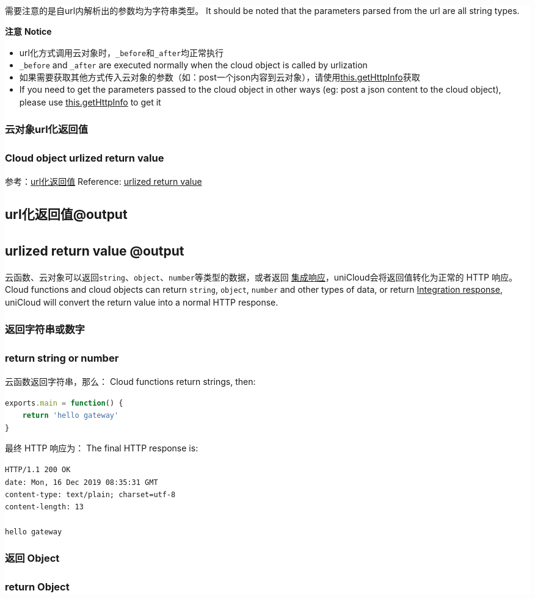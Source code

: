 需要注意的是自url内解析出的参数均为字符串类型。
It should be noted that the parameters parsed from the url are all string types.

**注意**
**Notice**

- url化方式调用云对象时，`_before`和`_after`均正常执行
- `_before` and `_after` are executed normally when the cloud object is called by urlization
- 如果需要获取其他方式传入云对象的参数（如：post一个json内容到云对象），请使用[this.getHttpInfo](cloud-obj.md#get-http-info)获取
- If you need to get the parameters passed to the cloud object in other ways (eg: post a json content to the cloud object), please use [this.getHttpInfo](cloud-obj.md#get-http-info) to get it

### 云对象url化返回值
### Cloud object urlized return value

参考：[url化返回值](#output)
Reference: [urlized return value](#output)

## url化返回值@output
## urlized return value @output

云函数、云对象可以返回`string`、`object`、`number`等类型的数据，或者返回 [集成响应](#Integrationresponse)，uniCloud会将返回值转化为正常的 HTTP 响应。
Cloud functions and cloud objects can return `string`, `object`, `number` and other types of data, or return [Integration response](#Integrationresponse), uniCloud will convert the return value into a normal HTTP response.

### 返回字符串或数字
### return string or number

云函数返回字符串，那么：
Cloud functions return strings, then:
```js
exports.main = function() {
    return 'hello gateway'
}
```

最终 HTTP 响应为：
The final HTTP response is:
```shell
HTTP/1.1 200 OK
date: Mon, 16 Dec 2019 08:35:31 GMT
content-type: text/plain; charset=utf-8
content-length: 13

hello gateway
```

### 返回 Object
### return Object
